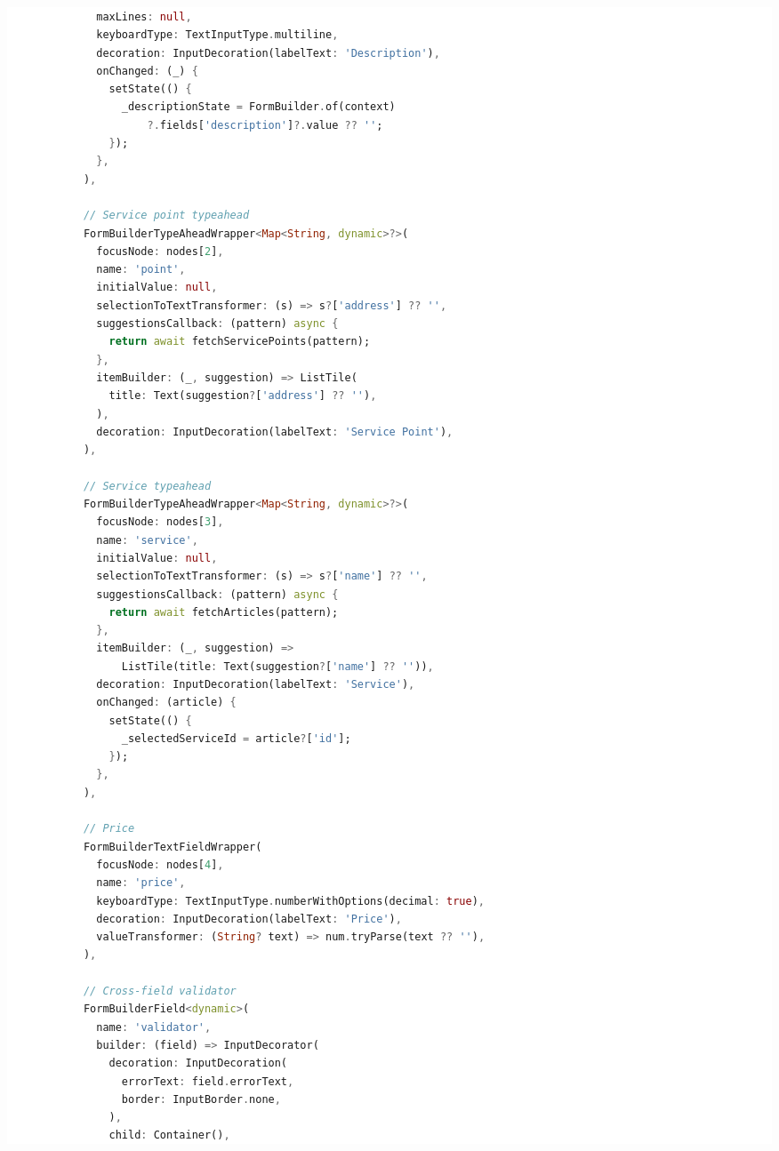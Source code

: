```dart
              maxLines: null,
              keyboardType: TextInputType.multiline,
              decoration: InputDecoration(labelText: 'Description'),
              onChanged: (_) {
                setState(() {
                  _descriptionState = FormBuilder.of(context)
                      ?.fields['description']?.value ?? '';
                });
              },
            ),

            // Service point typeahead
            FormBuilderTypeAheadWrapper<Map<String, dynamic>?>(
              focusNode: nodes[2],
              name: 'point',
              initialValue: null,
              selectionToTextTransformer: (s) => s?['address'] ?? '',
              suggestionsCallback: (pattern) async {
                return await fetchServicePoints(pattern);
              },
              itemBuilder: (_, suggestion) => ListTile(
                title: Text(suggestion?['address'] ?? ''),
              ),
              decoration: InputDecoration(labelText: 'Service Point'),
            ),

            // Service typeahead
            FormBuilderTypeAheadWrapper<Map<String, dynamic>?>(
              focusNode: nodes[3],
              name: 'service',
              initialValue: null,
              selectionToTextTransformer: (s) => s?['name'] ?? '',
              suggestionsCallback: (pattern) async {
                return await fetchArticles(pattern);
              },
              itemBuilder: (_, suggestion) =>
                  ListTile(title: Text(suggestion?['name'] ?? '')),
              decoration: InputDecoration(labelText: 'Service'),
              onChanged: (article) {
                setState(() {
                  _selectedServiceId = article?['id'];
                });
              },
            ),

            // Price
            FormBuilderTextFieldWrapper(
              focusNode: nodes[4],
              name: 'price',
              keyboardType: TextInputType.numberWithOptions(decimal: true),
              decoration: InputDecoration(labelText: 'Price'),
              valueTransformer: (String? text) => num.tryParse(text ?? ''),
            ),

            // Cross-field validator
            FormBuilderField<dynamic>(
              name: 'validator',
              builder: (field) => InputDecorator(
                decoration: InputDecoration(
                  errorText: field.errorText,
                  border: InputBorder.none,
                ),
                child: Container(),
```